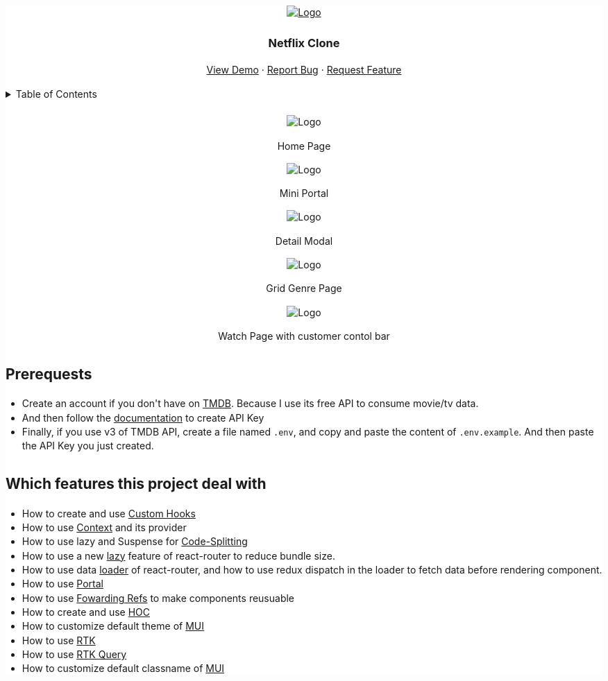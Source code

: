 <div align="center">
  <a href="http://netflix-clone-with-tmdb-using-react-mui.vercel.app/">
    <img src="./public/assets/netflix-logo.png" alt="Logo" width="100" height="32">
  </a>

  <h3 align="center">Netflix Clone</h3>

  <p align="center">
    <a href="https://netflix-clone-react-typescript.vercel.app/">View Demo</a>
    ·
    <a href="https://github.com/crazy-man22/netflix-clone-react-typescript/issues">Report Bug</a>
    ·
    <a href="https://github.com/crazy-man22/netflix-clone-react-typescript/issues">Request Feature</a>
  </p>
</div>

<details><summary>Table of Contents</summary></details>

<br />

<div align="center">
  <img src="./public/assets/home-page.png" alt="Logo" width="100%" height="100%">
  <p align="center">Home Page</p>
  <img src="./public/assets/mini-portal.png" alt="Logo" width="100%" height="100%">
  <p align="center">Mini Portal</p>
  <img src="./public/assets/detail-modal.png" alt="Logo" width="100%" height="100%">
  <p align="center">Detail Modal</p>
  <img src="./public/assets/grid-genre.png" alt="Logo" width="100%" height="100%">
  <p align="center">Grid Genre Page</p>
  <img src="./public/assets/watch.png" alt="Logo" width="100%" height="100%">
  <p align="center">Watch Page with customer contol bar</p>
</div>

## Prerequests

- Create an account if you don't have on [TMDB](https://www.themoviedb.org/).
  Because I use its free API to consume movie/tv data.
- And then follow the [documentation](https://developers.themoviedb.org/3/getting-started/introduction) to create API Key
- Finally, if you use v3 of TMDB API, create a file named `.env`, and copy and paste the content of `.env.example`.
  And then paste the API Key you just created.

## Which features this project deal with

- How to create and use [Custom Hooks](https://reactjs.org/docs/hooks-custom.html)
- How to use [Context](https://reactjs.org/docs/context.html) and its provider
- How to use lazy and Suspense for [Code-Splitting](https://reactjs.org/docs/code-splitting.html)
- How to use a new [lazy](https://reactrouter.com/en/main/route/lazy) feature of react-router to reduce bundle size.
- How to use data [loader](https://reactrouter.com/en/main/route/loader) of react-router, and how to use redux dispatch in the loader to fetch data before rendering component.
- How to use [Portal](https://reactjs.org/docs/portals.html)
- How to use [Fowarding Refs](https://reactjs.org/docs/forwarding-refs.html) to make components reusuable
- How to create and use [HOC](https://reactjs.org/docs/higher-order-components.html)
- How to customize default theme of [MUI](https://mui.com/)
- How to use [RTK](https://redux-toolkit.js.org/introduction/getting-started)
- How to use [RTK Query](https://redux-toolkit.js.org/rtk-query/overview)
- How to customize default classname of [MUI](https://mui.com/material-ui/experimental-api/classname-generator)
